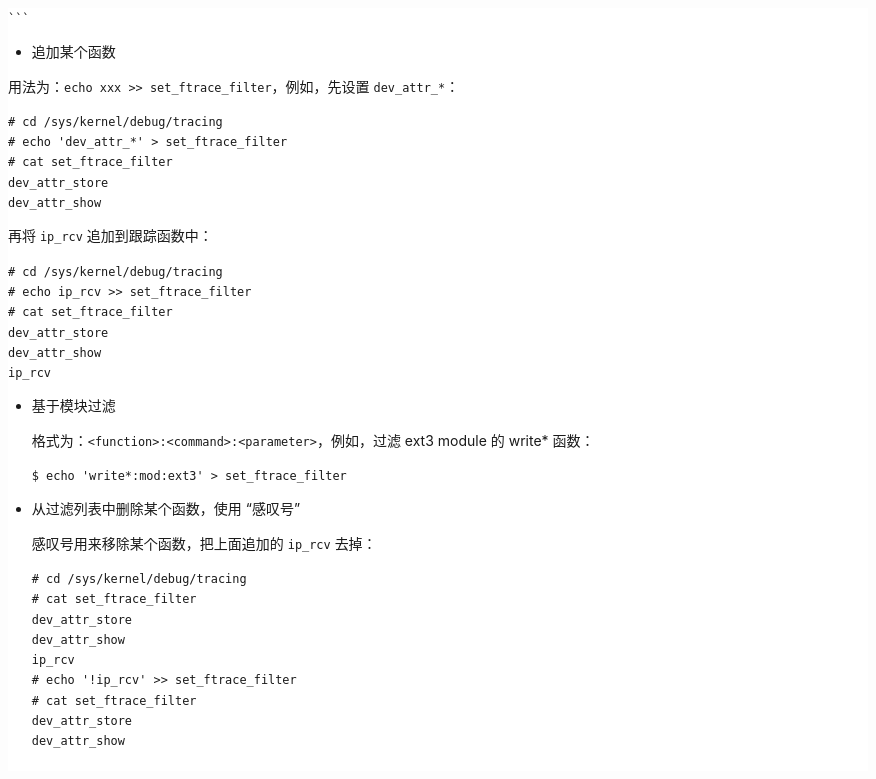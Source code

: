     ```
    
*   追加某个函数
    

用法为：`echo xxx >> set_ftrace_filter`，例如，先设置 `dev_attr_*`：

```
# cd /sys/kernel/debug/tracing
# echo 'dev_attr_*' > set_ftrace_filter
# cat set_ftrace_filter
dev_attr_store
dev_attr_show

```

再将 `ip_rcv` 追加到跟踪函数中：

```
# cd /sys/kernel/debug/tracing
# echo ip_rcv >> set_ftrace_filter
# cat set_ftrace_filter
dev_attr_store
dev_attr_show
ip_rcv

```

*   基于模块过滤
    
    格式为：`<function>:<command>:<parameter>`，例如，过滤 ext3 module 的 write* 函数：
    
    ```
    $ echo 'write*:mod:ext3' > set_ftrace_filter
    
    ```
    
*   从过滤列表中删除某个函数，使用 “感叹号”
    
    感叹号用来移除某个函数，把上面追加的 `ip_rcv` 去掉：
    
    ```
    # cd /sys/kernel/debug/tracing
    # cat set_ftrace_filter
    dev_attr_store
    dev_attr_show
    ip_rcv
    # echo '!ip_rcv' >> set_ftrace_filter
    # cat set_ftrace_filter
    dev_attr_store
    dev_attr_show
    
